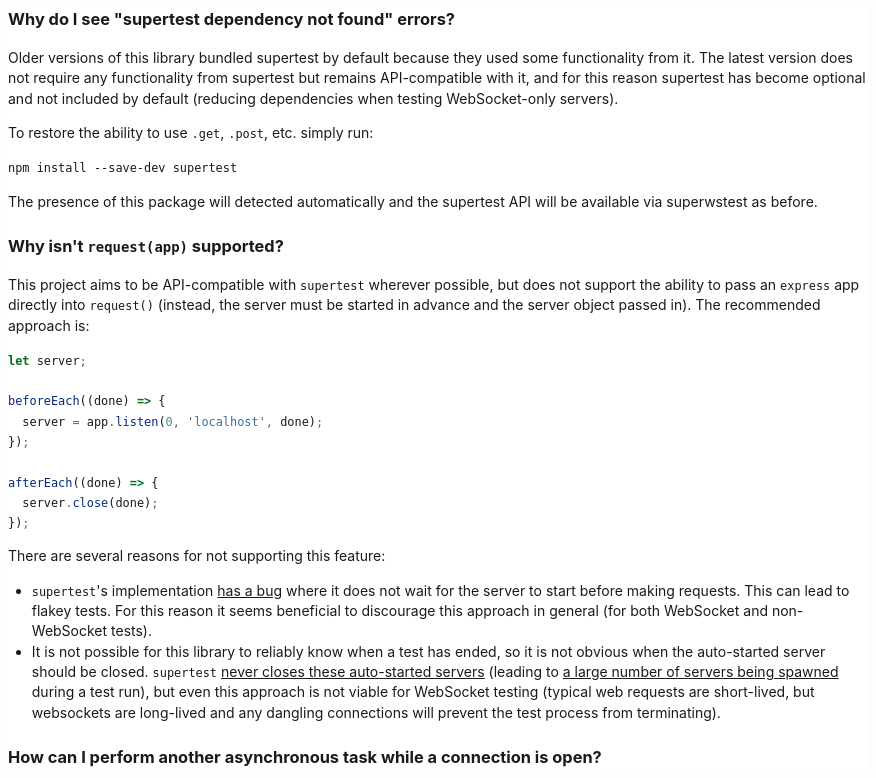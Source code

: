 ### Why do I see "supertest dependency not found" errors?

Older versions of this library bundled supertest by default because they
used some functionality from it. The latest version does not require any
functionality from supertest but remains API-compatible with it, and for
this reason supertest has become optional and not included by default
(reducing dependencies when testing WebSocket-only servers).

To restore the ability to use `.get`, `.post`, etc. simply run:

```shell
npm install --save-dev supertest
```

The presence of this package will detected automatically and the supertest
API will be available via superwstest as before.

### Why isn't `request(app)` supported?

This project aims to be API-compatible with `supertest` wherever possible,
but does not support the ability to pass an `express` app directly into
`request()` (instead, the server must be started in advance and the server
object passed in). The recommended approach is:

```javascript
let server;

beforeEach((done) => {
  server = app.listen(0, 'localhost', done);
});

afterEach((done) => {
  server.close(done);
});
```

There are several reasons for not supporting this feature:

- `supertest`'s implementation
  [has a bug](https://github.com/visionmedia/supertest/issues/566) where it
  does not wait for the server to start before making requests. This can lead
  to flakey tests. For this reason it seems beneficial to discourage this
  approach in general (for both WebSocket and non-WebSocket tests).
- It is not possible for this library to reliably know when a test has ended,
  so it is not obvious when the auto-started server should be closed.
  `supertest`
  [never closes these auto-started servers](https://github.com/visionmedia/supertest/issues/437)
  (leading to
  [a large number of servers being spawned](https://github.com/visionmedia/supertest/issues/489)
  during a test run), but even this approach is not viable for WebSocket
  testing (typical web requests are short-lived, but websockets are long-lived
  and any dangling connections will prevent the test process from terminating).

### How can I perform another asynchronous task while a connection is open?
